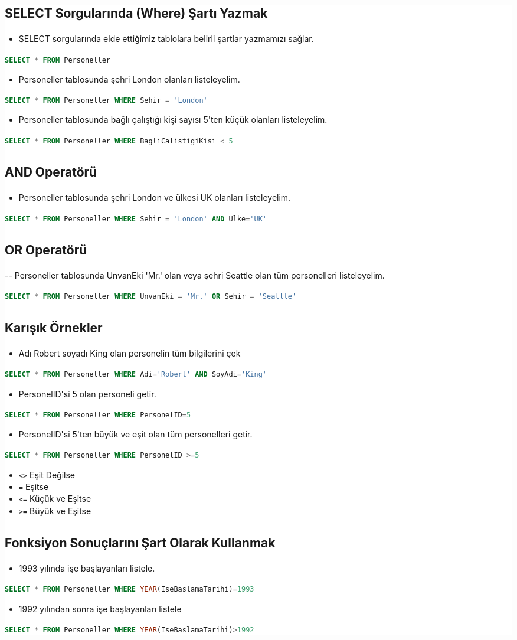 ## SELECT Sorgularında (Where) Şartı Yazmak

- SELECT sorgularında elde ettiğimiz tablolara belirli şartlar yazmamızı sağlar.

```SQL
SELECT * FROM Personeller
```

- Personeller tablosunda şehri London olanları listeleyelim.
```SQL
SELECT * FROM Personeller WHERE Sehir = 'London'
```

- Personeller tablosunda bağlı çalıştığı kişi sayısı 5'ten küçük olanları listeleyelim.
```SQL
SELECT * FROM Personeller WHERE BagliCalistigiKisi < 5
```

## AND Operatörü
- Personeller tablosunda şehri London ve ülkesi UK olanları listeleyelim.
```SQL
SELECT * FROM Personeller WHERE Sehir = 'London' AND Ulke='UK'
```

## OR Operatörü
-- Personeller tablosunda UnvanEki 'Mr.' olan veya şehri Seattle olan tüm personelleri listeleyelim.
```SQL
SELECT * FROM Personeller WHERE UnvanEki = 'Mr.' OR Sehir = 'Seattle'
```

## Karışık Örnekler
- Adı Robert soyadı King olan personelin tüm bilgilerini çek
```SQL
SELECT * FROM Personeller WHERE Adi='Robert' AND SoyAdi='King'
```

- PersonelID'si 5 olan personeli getir.
```SQL
SELECT * FROM Personeller WHERE PersonelID=5
```

- PersonelID'si 5'ten büyük ve eşit olan tüm personelleri getir.
```SQL
SELECT * FROM Personeller WHERE PersonelID >=5
```

- `<>` Eşit Değilse
- `=`  Eşitse
- `<=` Küçük ve Eşitse
- `>=` Büyük ve Eşitse

## Fonksiyon Sonuçlarını Şart Olarak Kullanmak
- 1993 yılında işe başlayanları listele.
```SQL
SELECT * FROM Personeller WHERE YEAR(IseBaslamaTarihi)=1993
```
- 1992 yılından sonra işe başlayanları listele
```SQL
SELECT * FROM Personeller WHERE YEAR(IseBaslamaTarihi)>1992
```
